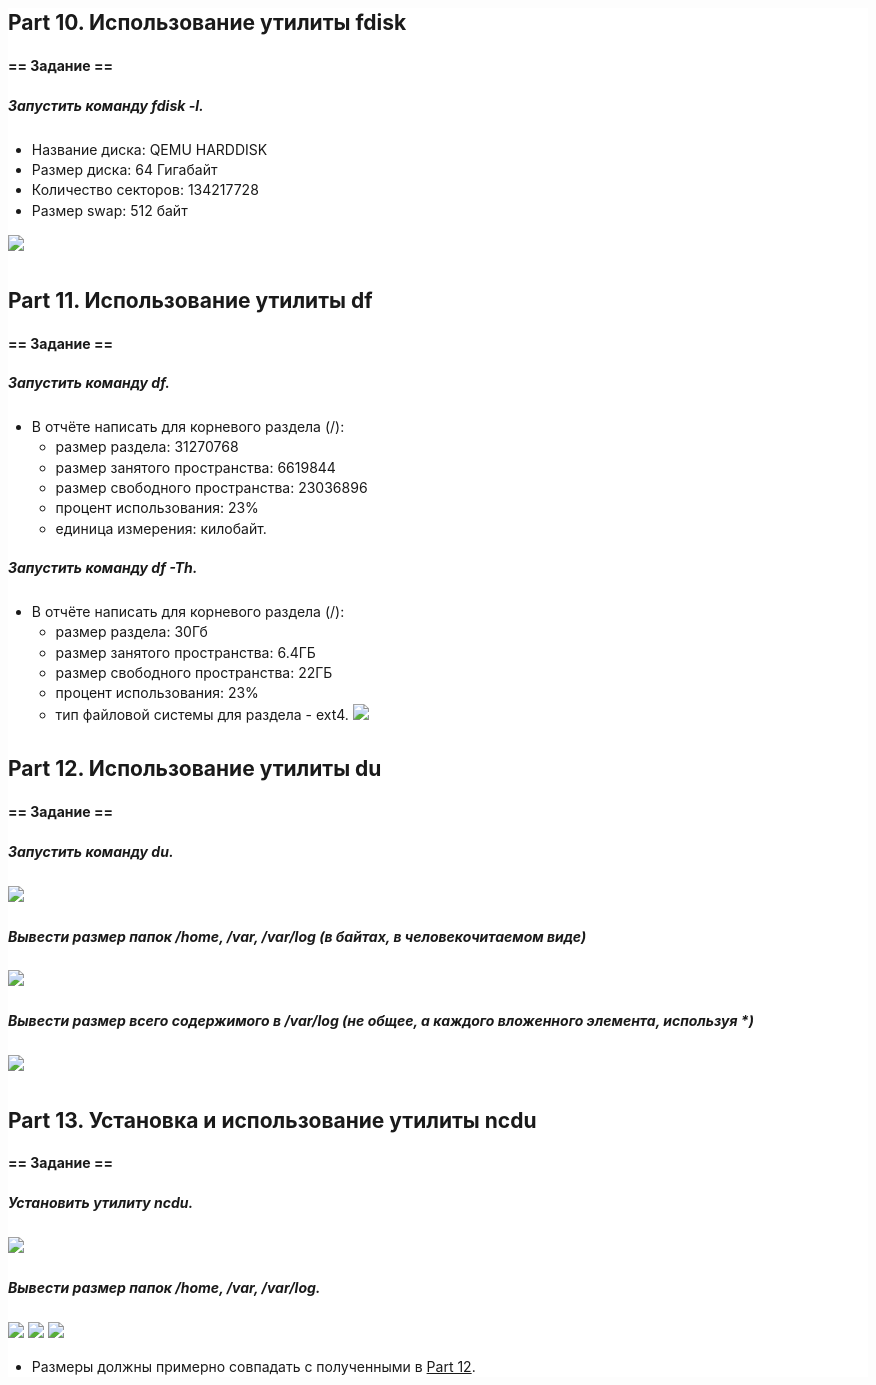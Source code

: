 ## Part 10. Использование утилиты **fdisk**
**== Задание ==**
##### Запустить команду fdisk -l.
- Название диска: QEMU HARDDISK
- Размер диска: 64 Гигабайт
- Количество секторов: 134217728
- Размер swap: 512 байт

![](/src/img/10.png)

## Part 11. Использование утилиты **df** 
**== Задание ==**

##### Запустить команду df.  
- В отчёте написать для корневого раздела (/):
  - размер раздела: 31270768
  - размер занятого пространства: 6619844
  - размер свободного пространства: 23036896
  - процент использования: 23%
  - единица измерения: килобайт.  

##### Запустить команду df -Th.
- В отчёте написать для корневого раздела (/):
    - размер раздела: 30Гб
    - размер занятого пространства: 6.4ГБ
    - размер свободного пространства: 22ГБ
    - процент использования: 23%
    - тип файловой системы для раздела - ext4. 
![](/src/img/11.png)


## Part 12. Использование утилиты **du**
**== Задание ==**
##### Запустить команду du.
![](/src/img/12.1.png)
##### Вывести размер папок /home, /var, /var/log (в байтах, в человекочитаемом виде)
![](/src/img/12.2.png)
##### Вывести размер всего содержимого в /var/log (не общее, а каждого вложенного элемента, используя *)
![](/src/img/12.3.png)


## Part 13. Установка и использование утилиты **ncdu**
**== Задание ==**
##### Установить утилиту ncdu.
![](/src/img/13.1.png)
##### Вывести размер папок /home, /var, /var/log.
![](/src/img/13.2.png)
![](/src/img/13.3.png)
![](/src/img/13.4.png)
- Размеры должны примерно совпадать с полученными в [Part 12](#part-12-использование-утилиты-du).
